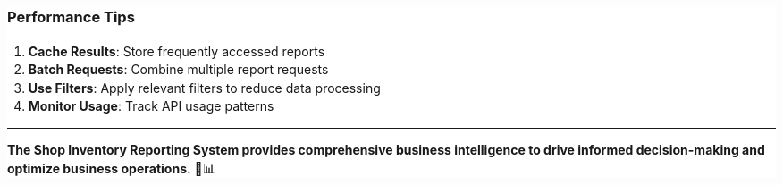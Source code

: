 ### **Performance Tips**
1. **Cache Results**: Store frequently accessed reports
2. **Batch Requests**: Combine multiple report requests
3. **Use Filters**: Apply relevant filters to reduce data processing
4. **Monitor Usage**: Track API usage patterns

---

**The Shop Inventory Reporting System provides comprehensive business intelligence to drive informed decision-making and optimize business operations.** 🚀📊
